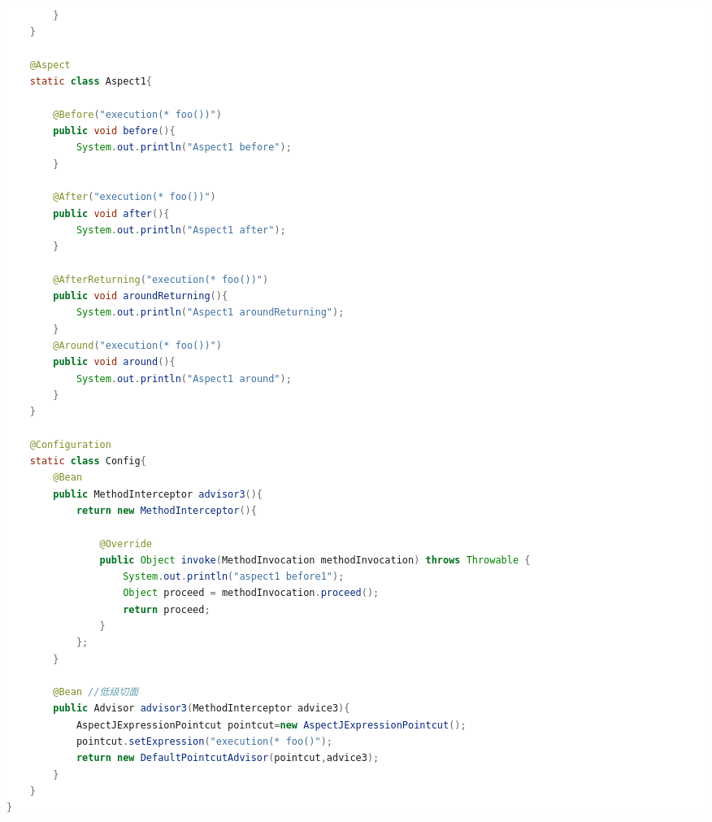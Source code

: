 ```java
        }
    }

    @Aspect
    static class Aspect1{

        @Before("execution(* foo())")
        public void before(){
            System.out.println("Aspect1 before");
        }

        @After("execution(* foo())")
        public void after(){
            System.out.println("Aspect1 after");
        }

        @AfterReturning("execution(* foo())")
        public void aroundReturning(){
            System.out.println("Aspect1 aroundReturning");
        }
        @Around("execution(* foo())")
        public void around(){
            System.out.println("Aspect1 around");
        }
    }

    @Configuration
    static class Config{
        @Bean
        public MethodInterceptor advisor3(){
            return new MethodInterceptor(){

                @Override
                public Object invoke(MethodInvocation methodInvocation) throws Throwable {
                    System.out.println("aspect1 before1");
                    Object proceed = methodInvocation.proceed();
                    return proceed;
                }
            };
        }

        @Bean //低级切面
        public Advisor advisor3(MethodInterceptor advice3){
            AspectJExpressionPointcut pointcut=new AspectJExpressionPointcut();
            pointcut.setExpression("execution(* foo()");
            return new DefaultPointcutAdvisor(pointcut,advice3);
        }
    }
}
```
